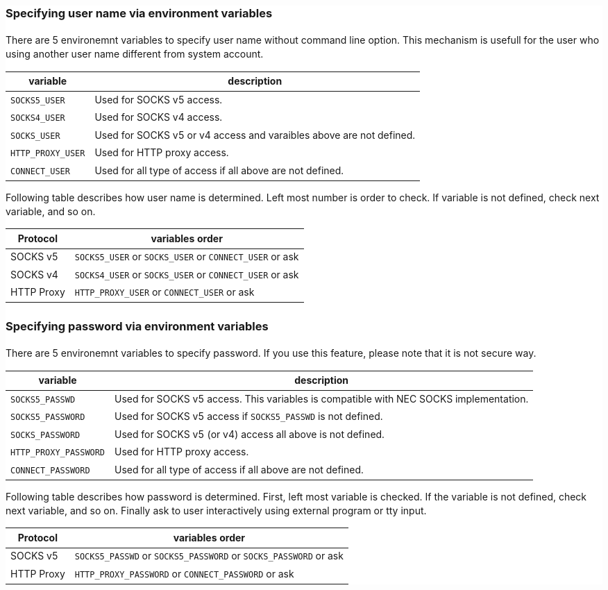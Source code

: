 
### Specifying user name via environment variables


There are 5 environemnt variables to specify user name without command
line option. This mechanism is usefull for the user who using another
user name different from system account.

| variable | description |
| ----- | ---- |
| `SOCKS5_USER` | Used for SOCKS v5 access.  |
| `SOCKS4_USER` | Used for SOCKS v4 access.  |
| `SOCKS_USER` |  Used for SOCKS v5 or v4 access and varaibles above are not defined.  |
|  `HTTP_PROXY_USER` |   Used for HTTP proxy access.  |
| `CONNECT_USER` |  Used for all type of access if all above are not defined.  |

Following table describes how user name is determined. Left most number is order to check. If variable is not defined, check next variable, and so on.

| Protocol | variables order |
|----|----|
| SOCKS v5 | `SOCKS5_USER` or `SOCKS_USER` or `CONNECT_USER` or ask |
| SOCKS v4 | `SOCKS4_USER` or `SOCKS_USER` or `CONNECT_USER` or ask |
| HTTP Proxy | `HTTP_PROXY_USER` or `CONNECT_USER`  or ask |


### Specifying password via environment variables

There are 5 environemnt variables to specify password. If you use this
feature, please note that it is not secure way.


| variable | description |
|----|----|
| `SOCKS5_PASSWD` |  Used for SOCKS v5 access. This variables is compatible with NEC SOCKS implementation. |
| `SOCKS5_PASSWORD` |  Used for SOCKS v5 access if `SOCKS5_PASSWD` is not defined. |
| `SOCKS_PASSWORD` | Used for SOCKS v5 (or v4) access all above is not defined.  |
| `HTTP_PROXY_PASSWORD` | Used for HTTP proxy access.  |
| `CONNECT_PASSWORD` |Used for all type of access if all above are not defined.  |

Following table describes how password is determined. First, left most variable is checked.
If the variable is not defined, check next variable, and so on. Finally ask to user interactively using external program or tty input.

| Protocol | variables order |
|----|----|
| SOCKS v5 | `SOCKS5_PASSWD` or `SOCKS5_PASSWORD` or `SOCKS_PASSWORD` or ask |
| HTTP Proxy | `HTTP_PROXY_PASSWORD` or `CONNECT_PASSWORD`  or ask |
